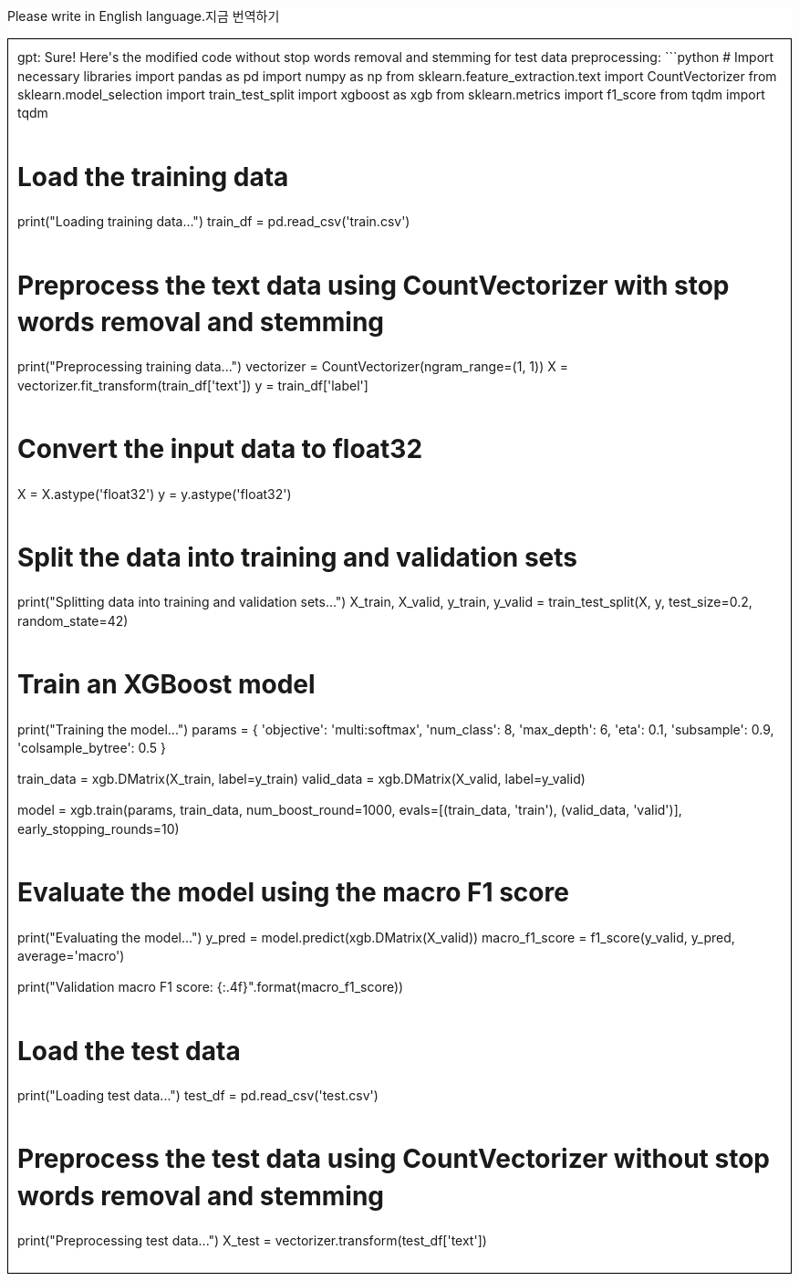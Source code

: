 Please write in English language.지금 번역하기
</div>
<div style="border:1px solid black; padding:10px;">
gpt: Sure! Here's the modified code without stop words removal and stemming for test data preprocessing:
```python
# Import necessary libraries
import pandas as pd
import numpy as np
from sklearn.feature_extraction.text import CountVectorizer
from sklearn.model_selection import train_test_split
import xgboost as xgb
from sklearn.metrics import f1_score
from tqdm import tqdm

# Load the training data
print("Loading training data...")
train_df = pd.read_csv('train.csv')

# Preprocess the text data using CountVectorizer with stop words removal and stemming
print("Preprocessing training data...")
vectorizer = CountVectorizer(ngram_range=(1, 1))
X = vectorizer.fit_transform(train_df['text'])
y = train_df['label']

# Convert the input data to float32
X = X.astype('float32')
y = y.astype('float32')

# Split the data into training and validation sets
print("Splitting data into training and validation sets...")
X_train, X_valid, y_train, y_valid = train_test_split(X, y, test_size=0.2, random_state=42)

# Train an XGBoost model
print("Training the model...")
params = {
    'objective': 'multi:softmax',
    'num_class': 8,
    'max_depth': 6,
    'eta': 0.1,
    'subsample': 0.9,
    'colsample_bytree': 0.5
}

train_data = xgb.DMatrix(X_train, label=y_train)
valid_data = xgb.DMatrix(X_valid, label=y_valid)

model = xgb.train(params, train_data, num_boost_round=1000, evals=[(train_data, 'train'), (valid_data, 'valid')], early_stopping_rounds=10)

# Evaluate the model using the macro F1 score
print("Evaluating the model...")
y_pred = model.predict(xgb.DMatrix(X_valid))
macro_f1_score = f1_score(y_valid, y_pred, average='macro')

print("Validation macro F1 score: {:.4f}".format(macro_f1_score))

# Load the test data
print("Loading test data...")
test_df = pd.read_csv('test.csv')

# Preprocess the test data using CountVectorizer without stop words removal and stemming
print("Preprocessing test data...")
X_test = vectorizer.transform(test_df['text'])
```